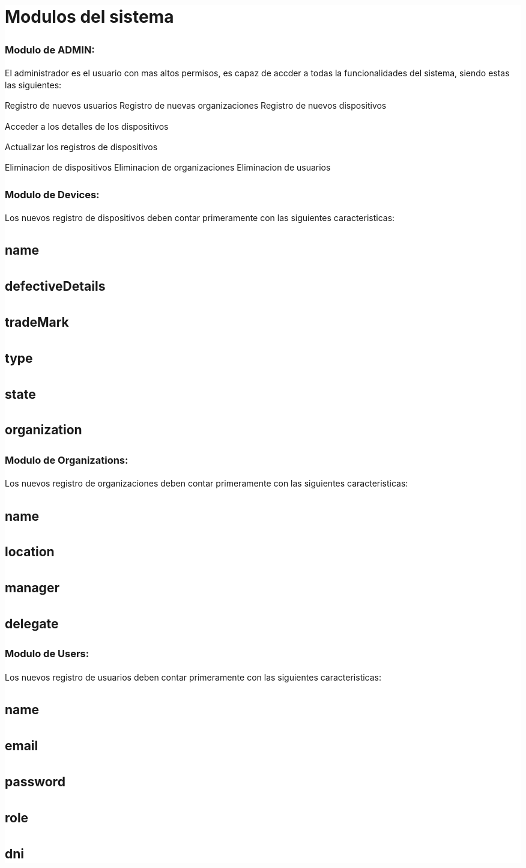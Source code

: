 # Modulos del sistema

### Modulo de ADMIN:
El administrador es el usuario con mas altos permisos, es capaz de accder a todas la funcionalidades del sistema, siendo estas las siguientes:

Registro de nuevos usuarios
Registro de nuevas organizaciones
Registro de nuevos dispositivos

Acceder a los detalles de los dispositivos

Actualizar los registros de dispositivos

Eliminacion de dispositivos
Eliminacion de organizaciones
Eliminacion de usuarios

### Modulo de Devices:

Los nuevos registro de dispositivos deben contar primeramente con las siguientes caracteristicas:
## name
## defectiveDetails
## tradeMark
## type
## state
## organization 

### Modulo de Organizations:
Los nuevos registro de organizaciones deben contar primeramente con las siguientes caracteristicas:
## name
## location
## manager
## delegate

### Modulo de Users:
Los nuevos registro de usuarios deben contar primeramente con las siguientes caracteristicas:
## name
## email
## password
## role
## dni
